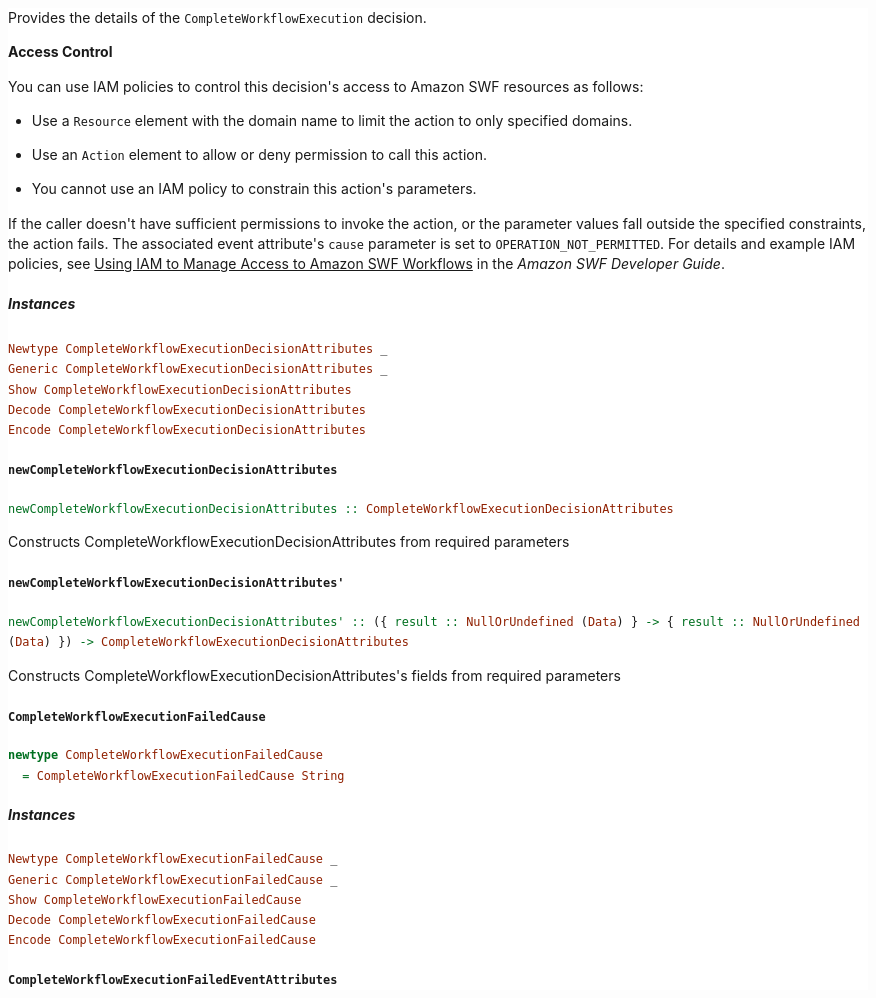 <p>Provides the details of the <code>CompleteWorkflowExecution</code> decision.</p> <p> <b>Access Control</b> </p> <p>You can use IAM policies to control this decision's access to Amazon SWF resources as follows:</p> <ul> <li> <p>Use a <code>Resource</code> element with the domain name to limit the action to only specified domains.</p> </li> <li> <p>Use an <code>Action</code> element to allow or deny permission to call this action.</p> </li> <li> <p>You cannot use an IAM policy to constrain this action's parameters.</p> </li> </ul> <p>If the caller doesn't have sufficient permissions to invoke the action, or the parameter values fall outside the specified constraints, the action fails. The associated event attribute's <code>cause</code> parameter is set to <code>OPERATION_NOT_PERMITTED</code>. For details and example IAM policies, see <a href="http://docs.aws.amazon.com/amazonswf/latest/developerguide/swf-dev-iam.html">Using IAM to Manage Access to Amazon SWF Workflows</a> in the <i>Amazon SWF Developer Guide</i>.</p>

##### Instances
``` purescript
Newtype CompleteWorkflowExecutionDecisionAttributes _
Generic CompleteWorkflowExecutionDecisionAttributes _
Show CompleteWorkflowExecutionDecisionAttributes
Decode CompleteWorkflowExecutionDecisionAttributes
Encode CompleteWorkflowExecutionDecisionAttributes
```

#### `newCompleteWorkflowExecutionDecisionAttributes`

``` purescript
newCompleteWorkflowExecutionDecisionAttributes :: CompleteWorkflowExecutionDecisionAttributes
```

Constructs CompleteWorkflowExecutionDecisionAttributes from required parameters

#### `newCompleteWorkflowExecutionDecisionAttributes'`

``` purescript
newCompleteWorkflowExecutionDecisionAttributes' :: ({ result :: NullOrUndefined (Data) } -> { result :: NullOrUndefined (Data) }) -> CompleteWorkflowExecutionDecisionAttributes
```

Constructs CompleteWorkflowExecutionDecisionAttributes's fields from required parameters

#### `CompleteWorkflowExecutionFailedCause`

``` purescript
newtype CompleteWorkflowExecutionFailedCause
  = CompleteWorkflowExecutionFailedCause String
```

##### Instances
``` purescript
Newtype CompleteWorkflowExecutionFailedCause _
Generic CompleteWorkflowExecutionFailedCause _
Show CompleteWorkflowExecutionFailedCause
Decode CompleteWorkflowExecutionFailedCause
Encode CompleteWorkflowExecutionFailedCause
```

#### `CompleteWorkflowExecutionFailedEventAttributes`
